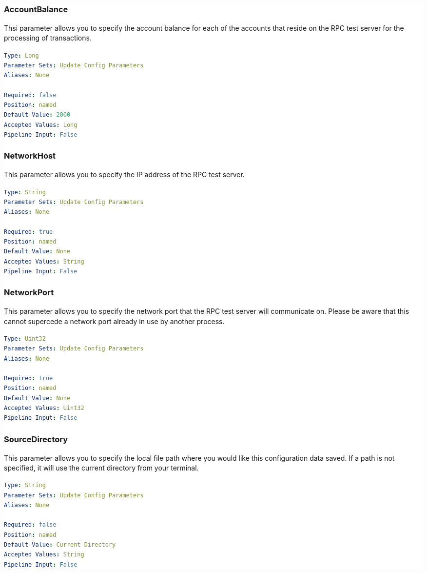 ### AccountBalance
Thsi parameter allows you to specify the account balance for each of the accounts that reside on the RPC test server for the processing of transactions.

```yaml
Type: Long
Parameter Sets: Update Config Parameters
Aliases: None

Required: false
Position: named
Default Value: 2000
Accepted Values: Long
Pipeline Input: False
```

### NetworkHost
This parameter allows you to specify the IP address of the RPC test server.

```yaml
Type: String
Parameter Sets: Update Config Parameters
Aliases: None

Required: true
Position: named
Default Value: None
Accepted Values: String
Pipeline Input: False
```

### NetworkPort
This parameter allows you to specify the network port that the RPC test server will communicate on.  Please be aware that this cannot supercede a network port already in use by another process.

```yaml
Type: Uint32
Parameter Sets: Update Config Parameters
Aliases: None

Required: true
Position: named
Default Value: None
Accepted Values: Uint32
Pipeline Input: False
```

### SourceDirectory
This parameter allows you to specify the local file path where you would like this configuration data saved.  If a path is not specified, it will use the current directory from your terminal.

```yaml
Type: String
Parameter Sets: Update Config Parameters
Aliases: None

Required: false
Position: named
Default Value: Current Directory
Accepted Values: String
Pipeline Input: False
```
